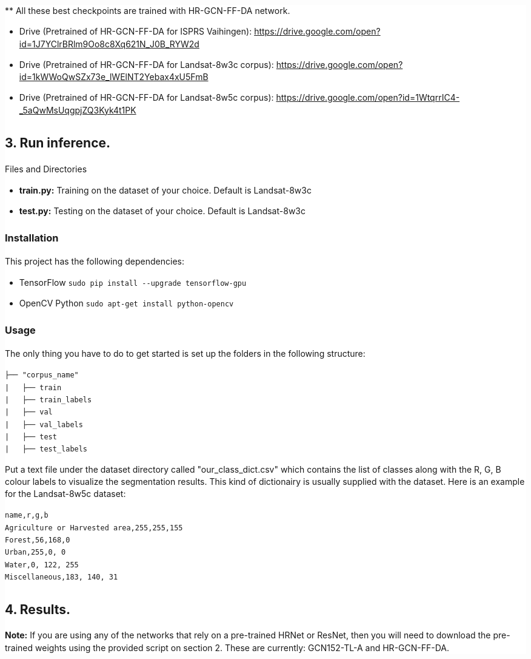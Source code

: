   ** All these best checkpoints are trained with HR-GCN-FF-DA network.
  
  - Drive (Pretrained of HR-GCN-FF-DA for ISPRS Vaihingen): https://drive.google.com/open?id=1J7YClrBRlm9Oo8c8Xq621N_J0B_RYW2d

  - Drive (Pretrained of HR-GCN-FF-DA for Landsat-8w3c corpus): https://drive.google.com/open?id=1kWWoQwSZx73e_lWElNT2Yebax4xU5FmB

  - Drive (Pretrained of HR-GCN-FF-DA for Landsat-8w5c corpus): https://drive.google.com/open?id=1WtqrrIC4-_5aQwMsUqgpjZQ3Kyk4t1PK


## 3. Run inference.

Files and Directories

- **train.py:** Training on the dataset of your choice. Default is Landsat-8w3c

- **test.py:** Testing on the dataset of your choice. Default is Landsat-8w3c

### Installation
This project has the following dependencies:

- TensorFlow `sudo pip install --upgrade tensorflow-gpu`

- OpenCV Python `sudo apt-get install python-opencv`

### Usage
The only thing you have to do to get started is set up the folders in the following structure:

    ├── "corpus_name"                   
    |   ├── train
    |   ├── train_labels
    |   ├── val
    |   ├── val_labels
    |   ├── test
    |   ├── test_labels

Put a text file under the dataset directory called "our_class_dict.csv" which contains the list of classes along with the R, G, B colour labels to visualize the segmentation results. This kind of dictionairy is usually supplied with the dataset. Here is an example for the Landsat-8w5c dataset:

```
name,r,g,b
Agriculture or Harvested area,255,255,155
Forest,56,168,0
Urban,255,0, 0
Water,0, 122, 255
Miscellaneous,183, 140, 31
```

## 4. Results.
**Note:** If you are using any of the networks that rely on a pre-trained HRNet or ResNet, then you will need to download the pre-trained weights using the provided script on section 2. These are currently: GCN152-TL-A and HR-GCN-FF-DA.
